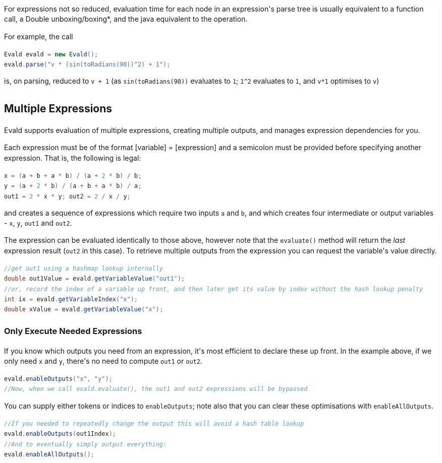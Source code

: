 For expressions not so reduced, evaluation time for each node in an expression's parse tree is usually equivalent to a function call, a Double unboxing/boxing*, and the java equivalent to the operation.

For example, the call

```java
Evald evald = new Evald();
evald.parse("v * (sin(toRadians(90))^2) + 1");
```

is, on parsing, reduced to ```v + 1``` (as ```sin(toRadians(90))``` evaluates to ```1```; ```1^2``` evaluates to ```1```, and ```v*1``` optimises to ```v```)

## Multiple Expressions
Evald supports evaluation of multiple expressions, creating multiple outputs, and manages expression dependencies for you.

Each expression must be of the format [variable] = [expression] and a semicolon must be provided before specifying another expression. That is, the following is legal:

```java
x = (a + b + a * b) / (a + 2 * b) / b;
y = (a + 2 * b) / (a + b + a * b) / a;
out1 = 2 * x * y; out2 = 2 / x / y;
```

and creates a sequence of expressions which require two inputs `a` and `b`, and which creates four intermediate or output variables - `x`, `y`, `out1` and `out2`.

The expression can be evaluated identically to those above, however note that the `evaluate()` method will return the _last_ expression result (`out2` in this case). To retrieve multiple outputs from the expression you can request the variable's value directly.

```java
//get out1 using a hashmap lookup internally
double out1Value = evald.getVariableValue("out1");
//or, record the index of a variable up front, and then later get its value by index without the hash lookup penalty
int ix = evald.getVariableIndex("x");
double xValue = evald.getVariableValue("x");
```

### Only Execute Needed Expressions
If you know which outputs you need from an expression, it's most efficient to declare these up front. In the example above, if we only need `x` and `y`, there's no need to compute `out1` or `out2`.

```java
evald.enableOutputs("x", "y");
//Now, when we call evald.evaluate(), the out1 and out2 expressions will be bypassed
```

You can supply either tokens or indices to `enableOutputs`; note also that you can clear these optimisations with `enableAllOutputs`.

```java
//If you needed to repeatedly change the output this will avoid a hash table lookup
evald.enableOutputs(out1Index);
//And to eventually simply output everything:
evald.enableAllOutputs();
```
